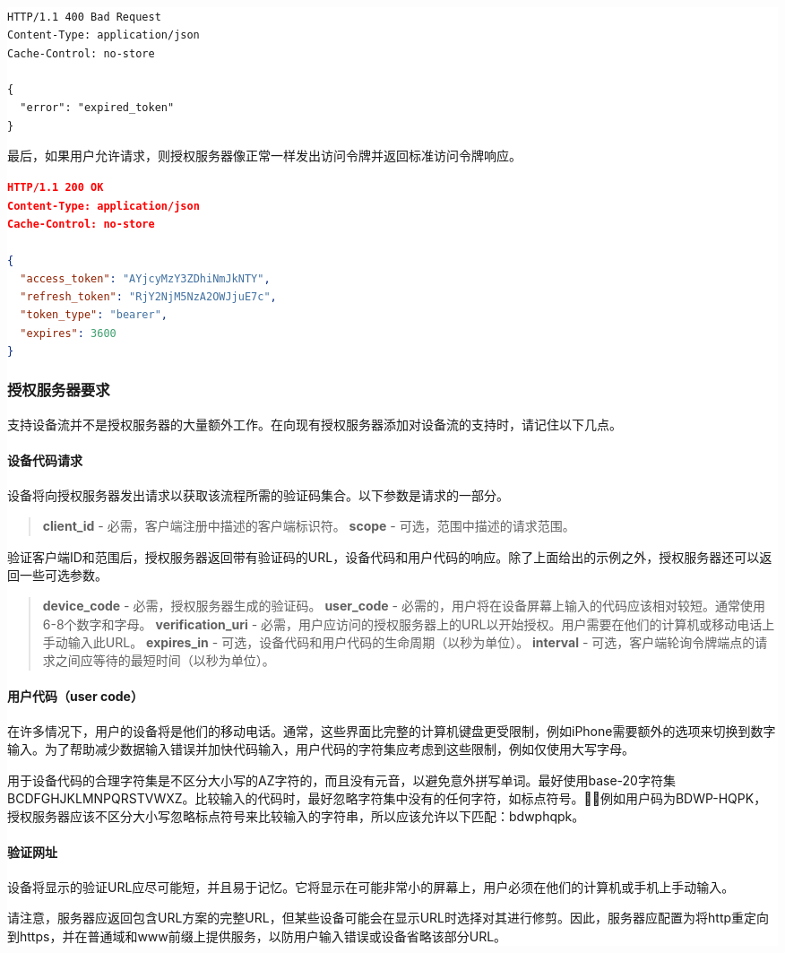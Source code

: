 ```http
HTTP/1.1 400 Bad Request
Content-Type: application/json
Cache-Control: no-store
 
{
  "error": "expired_token"
}
```

最后，如果用户允许请求，则授权服务器像正常一样发出访问令牌并返回标准访问令牌响应。

```json
HTTP/1.1 200 OK
Content-Type: application/json
Cache-Control: no-store
 
{
  "access_token": "AYjcyMzY3ZDhiNmJkNTY",
  "refresh_token": "RjY2NjM5NzA2OWJjuE7c",
  "token_type": "bearer",
  "expires": 3600
}
```

### 授权服务器要求

支持设备流并不是授权服务器的大量额外工作。在向现有授权服务器添加对设备流的支持时，请记住以下几点。

#### 设备代码请求

设备将向授权服务器发出请求以获取该流程所需的验证码集合。以下参数是请求的一部分。

> **client_id** - 必需，客户端注册中描述的客户端标识符。
> **scope** - 可选，范围中描述的请求范围。

验证客户端ID和范围后，授权服务器返回带有验证码的URL，设备代码和用户代码的响应。除了上面给出的示例之外，授权服务器还可以返回一些可选参数。

> **device_code** - 必需，授权服务器生成的验证码。
> **user_code** - 必需的，用户将在设备屏幕上输入的代码应该相对较短。通常使用6-8个数字和字母。
> **verification_uri** - 必需，用户应访问的授权服务器上的URL以开始授权。用户需要在他们的计算机或移动电话上手动输入此URL。
> **expires_in** - 可选，设备代码和用户代码的生命周期（以秒为单位）。
> **interval** - 可选，客户端轮询令牌端点的请求之间应等待的最短时间（以秒为单位）。

#### 用户代码（user code）

在许多情况下，用户的设备将是他们的移动电话。通常，这些界面比完整的计算机键盘更受限制，例如iPhone需要额外的选项来切换到数字输入。为了帮助减少数据输入错误并加快代码输入，用户代码的字符集应考虑到这些限制，例如仅使用大写字母。

用于设备代码的合理字符集是不区分大小写的AZ字符的，而且没有元音，以避免意外拼写单词。最好使用base-20字符集BCDFGHJKLMNPQRSTVWXZ。比较输入的代码时，最好忽略字符集中没有的任何字符，如标点符号。例如用户码为BDWP-HQPK，授权服务器应该不区分大小写忽略标点符号来比较输入的字符串，所以应该允许以下匹配：bdwphqpk。

#### 验证网址

设备将显示的验证URL应尽可能短，并且易于记忆。它将显示在可能非常小的屏幕上，用户必须在他们的计算机或手机上手动输入。

请注意，服务器应返回包含URL方案的完整URL，但某些设备可能会在显示URL时选择对其进行修剪。因此，服务器应配置为将http重定向到https，并在普通域和www前缀上提供服务，以防用户输入错误或设备省略该部分URL。
